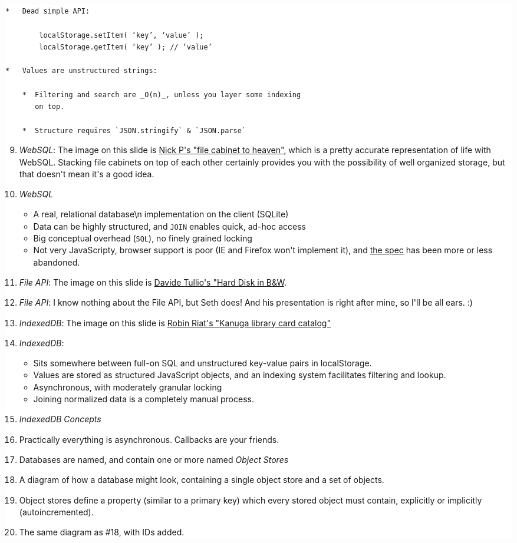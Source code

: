     *   Dead simple API:

            localStorage.setItem( ‘key’, ‘value’ );
            localStorage.getItem( ‘key’ ); // ‘value’

    *   Values are unstructured strings:
        
        *  Filtering and search are _O(n)_, unless you layer some indexing
           on top.
        
        *  Structure requires `JSON.stringify` & `JSON.parse`


9.  *WebSQL*: The image on this slide is [Nick P's "file cabinet to
    heaven"][slide9bkg], which is a pretty accurate representation of life with
    WebSQL.  Stacking file cabinets on top of each other certainly provides you
    with the possibility of well organized storage, but that doesn't mean it's
    a good idea.

10. *WebSQL*
     
    *   A real, relational database\n implementation on the client (SQLite)
    *   Data can be highly structured, and `JOIN` enables quick, ad-hoc
        access
    *   Big conceptual overhead (`SQL`), no finely grained locking
    *   Not very JavaScripty, browser support is poor (IE and Firefox won't
        implement it), and [the spec][websql] has been more or less abandoned.

11. *File API*: The image on this slide is [Davide Tullio's "Hard Disk in
    B&W][slide11bkg].

12. *File API*: I know nothing about the File API, but Seth does!  And his
    presentation is right after mine, so I'll be all ears.  :)

13. *IndexedDB*: The image on this slide is [Robin Riat's "Kanuga library card
    catalog"][slide13bkg]

14. *IndexedDB*:  
    
    *   Sits somewhere between full-on SQL and unstructured key-value pairs
        in localStorage.
    *   Values are stored as structured JavaScript objects, and an indexing
        system facilitates filtering and lookup.
    *   Asynchronous, with moderately granular locking
    *   Joining normalized data is a completely manual process.

15. *IndexedDB Concepts*

16. Practically everything is asynchronous. Callbacks are your friends.

17. Databases are named, and contain one or more named *Object Stores*

18. A diagram of how a database might look, containing a single object store
    and a set of objects.

19. Object stores define a property (similar to a primary key) which every
    stored object must contain, explicitly or implicitly (autoincremented).

20. The same diagram as #18, with IDs added.


[twitter]:    http://twitter.com/mikewest
[sv-gtug]:    http://sv-gtug.blogspot.com/
[slide5bkg]:  http://www.flickr.com/photos/ilmungo/65345233/in/photostream/
[slide7bkg]:  http://www.flickr.com/photos/ecstaticist/4743121155/
[slide9bkg]:  http://www.flickr.com/photos/nickperez/2569423078/
[websql]:     http://www.w3.org/TR/webdatabase/
[slide11bkg]: http://www.flickr.com/photos/daddo83/3406962115/
[slide13bkg]: http://www.flickr.com/photos/31408547@N06/4671916278/